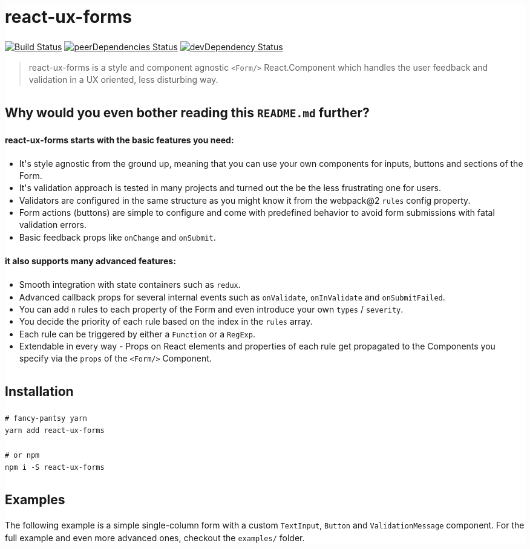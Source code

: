 # react-ux-forms
[![Build Status](https://travis-ci.org/Inkdpixels/react-ux-forms.svg?branch=master)](https://travis-ci.org/Inkdpixels/react-ux-forms)
[![peerDependencies Status](https://david-dm.org/Inkdpixels/react-ux-forms/peer-status.svg)](https://david-dm.org/Inkdpixels/react-ux-forms?type=peer)
[![devDependency Status](https://david-dm.org/Inkdpixels/react-ux-forms/dev-status.svg)](https://david-dm.org/Inkdpixels/react-ux-forms#info=devDependencies)

> react-ux-forms is a style and component agnostic `<Form/>` React.Component which handles the user feedback and validation in a UX oriented, less disturbing way.

## Why would you even bother reading this `README.md` further?
#### react-ux-forms starts with the basic features you need:
* It's style agnostic from the ground up, meaning that you can use your own components for inputs, buttons and sections of the Form.
* It's validation approach is tested in many projects and turned out the be the less frustrating one for users.
* Validators are configured in the same structure as you might know it from the webpack@2 `rules` config property.
* Form actions (buttons) are simple to configure and come with predefined behavior to avoid form submissions with fatal validation errors.
* Basic feedback props like `onChange` and `onSubmit`.

#### it also supports many advanced features:
* Smooth integration with state containers such as `redux`.
* Advanced callback props for several internal events such as `onValidate`, `onInValidate` and `onSubmitFailed`.
* You can add `n` rules to each property of the Form and even introduce your own `types` / `severity`.
* You decide the priority of each rule based on the index in the `rules` array.
* Each rule can be triggered by either a `Function` or a `RegExp`.
* Extendable in every way - Props on React elements and properties of each rule get propagated to the Components you specify via the `props` of the `<Form/>` Component.



## Installation
```
# fancy-pantsy yarn
yarn add react-ux-forms

# or npm
npm i -S react-ux-forms
```



## Examples
The following example is a simple single-column form with a custom `TextInput`, `Button` and `ValidationMessage` component.
For the full example and even more advanced ones, checkout the `examples/` folder.
